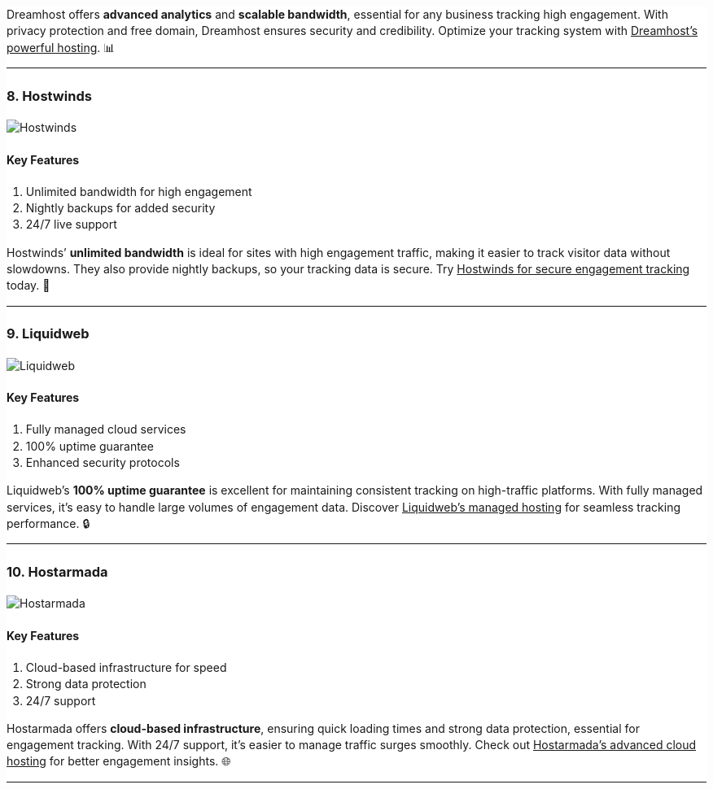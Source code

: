 Dreamhost offers **advanced analytics** and **scalable bandwidth**, essential for any business tracking high engagement. With privacy protection and free domain, Dreamhost ensures security and credibility. Optimize your tracking system with [Dreamhost’s powerful hosting](https://snipitx.com/dreamhost-jy). 📊

---

### 8. Hostwinds
![Hostwinds](https://i.imgur.com/53aSNXx.jpeg "Hostwinds Hosting")

#### Key Features
1. Unlimited bandwidth for high engagement
2. Nightly backups for added security
3. 24/7 live support

Hostwinds’ **unlimited bandwidth** is ideal for sites with high engagement traffic, making it easier to track visitor data without slowdowns. They also provide nightly backups, so your tracking data is secure. Try [Hostwinds for secure engagement tracking](https://snipitx.com/hostwinds-jy) today. 💼

---

### 9. Liquidweb
![Liquidweb](https://i.imgur.com/4IvT9SC.jpeg "Liquidweb Hosting")

#### Key Features
1. Fully managed cloud services
2. 100% uptime guarantee
3. Enhanced security protocols

Liquidweb’s **100% uptime guarantee** is excellent for maintaining consistent tracking on high-traffic platforms. With fully managed services, it’s easy to handle large volumes of engagement data. Discover [Liquidweb’s managed hosting](https://snipitx.com/liquidweb-jy) for seamless tracking performance. 🔒

---

### 10. Hostarmada
![Hostarmada](https://i.imgur.com/KFbdf3o.jpeg "Hostarmada Hosting")

#### Key Features
1. Cloud-based infrastructure for speed
2. Strong data protection
3. 24/7 support

Hostarmada offers **cloud-based infrastructure**, ensuring quick loading times and strong data protection, essential for engagement tracking. With 24/7 support, it’s easier to manage traffic surges smoothly. Check out [Hostarmada’s advanced cloud hosting](https://snipitx.com/hostarmada-jy) for better engagement insights. 🌐

---
